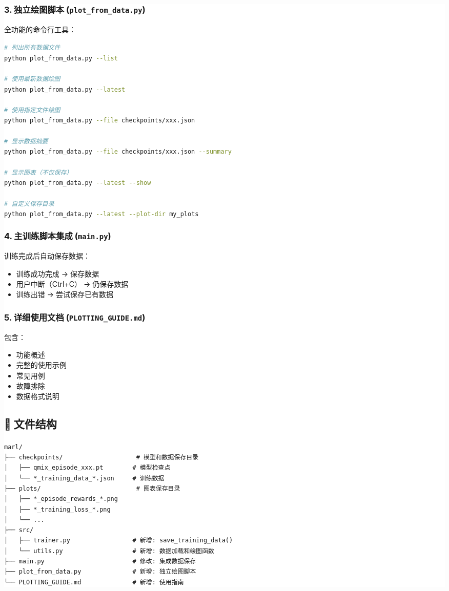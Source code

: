 ### 3. 独立绘图脚本 (`plot_from_data.py`)

全功能的命令行工具：

```bash
# 列出所有数据文件
python plot_from_data.py --list

# 使用最新数据绘图
python plot_from_data.py --latest

# 使用指定文件绘图
python plot_from_data.py --file checkpoints/xxx.json

# 显示数据摘要
python plot_from_data.py --file checkpoints/xxx.json --summary

# 显示图表（不仅保存）
python plot_from_data.py --latest --show

# 自定义保存目录
python plot_from_data.py --latest --plot-dir my_plots
```

### 4. 主训练脚本集成 (`main.py`)

训练完成后自动保存数据：
- 训练成功完成 → 保存数据
- 用户中断（Ctrl+C） → 仍保存数据
- 训练出错 → 尝试保存已有数据

### 5. 详细使用文档 (`PLOTTING_GUIDE.md`)

包含：
- 功能概述
- 完整的使用示例
- 常见用例
- 故障排除
- 数据格式说明

## 📁 文件结构

```
marl/
├── checkpoints/                    # 模型和数据保存目录
│   ├── qmix_episode_xxx.pt        # 模型检查点
│   └── *_training_data_*.json     # 训练数据
├── plots/                          # 图表保存目录
│   ├── *_episode_rewards_*.png
│   ├── *_training_loss_*.png
│   └── ...
├── src/
│   ├── trainer.py                 # 新增: save_training_data()
│   └── utils.py                   # 新增: 数据加载和绘图函数
├── main.py                        # 修改: 集成数据保存
├── plot_from_data.py              # 新增: 独立绘图脚本
└── PLOTTING_GUIDE.md              # 新增: 使用指南
```
